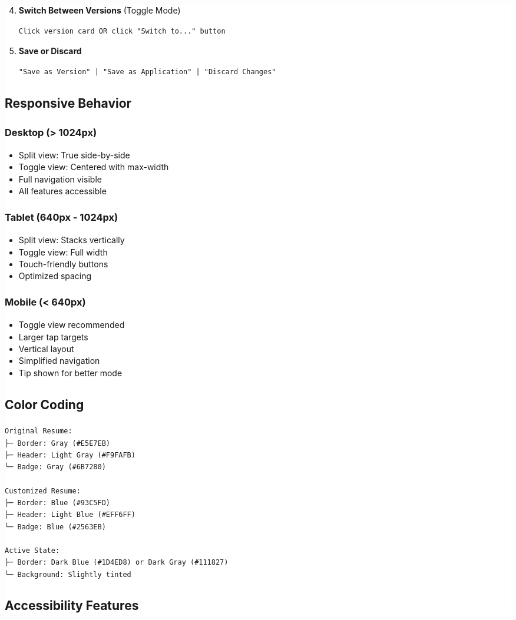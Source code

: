 4. **Switch Between Versions** (Toggle Mode)
   ```
   Click version card OR click "Switch to..." button
   ```

5. **Save or Discard**
   ```
   "Save as Version" | "Save as Application" | "Discard Changes"
   ```

## Responsive Behavior

### Desktop (> 1024px)
- Split view: True side-by-side
- Toggle view: Centered with max-width
- Full navigation visible
- All features accessible

### Tablet (640px - 1024px)
- Split view: Stacks vertically
- Toggle view: Full width
- Touch-friendly buttons
- Optimized spacing

### Mobile (< 640px)
- Toggle view recommended
- Larger tap targets
- Vertical layout
- Simplified navigation
- Tip shown for better mode

## Color Coding

```
Original Resume:
├─ Border: Gray (#E5E7EB)
├─ Header: Light Gray (#F9FAFB)
└─ Badge: Gray (#6B7280)

Customized Resume:
├─ Border: Blue (#93C5FD)
├─ Header: Light Blue (#EFF6FF)
└─ Badge: Blue (#2563EB)

Active State:
├─ Border: Dark Blue (#1D4ED8) or Dark Gray (#111827)
└─ Background: Slightly tinted
```

## Accessibility Features
